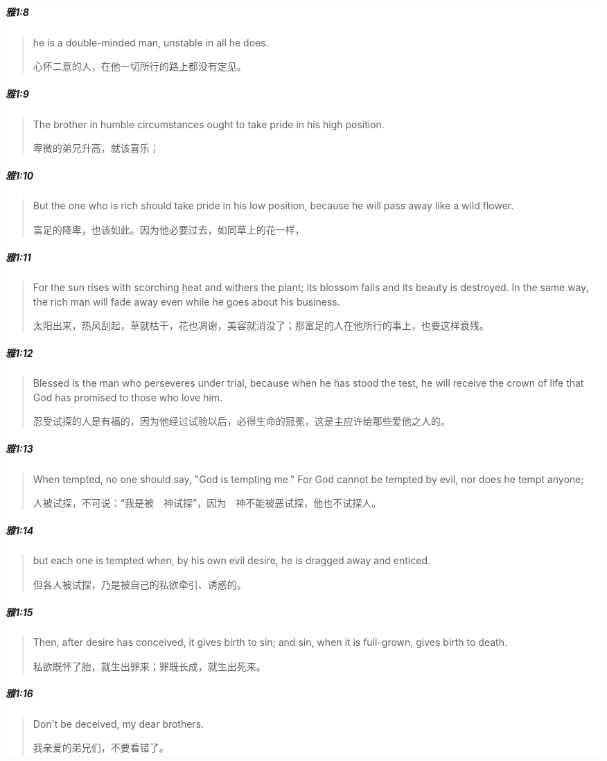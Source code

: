 
##### 雅1:8
> he is a double-minded man, unstable in all he does.
>
> 心怀二意的人，在他一切所行的路上都没有定见。


##### 雅1:9
> The brother in humble circumstances ought to take pride in his high position.
>
> 卑微的弟兄升高，就该喜乐；


##### 雅1:10
> But the one who is rich should take pride in his low position, because he will pass away like a wild flower.
>
> 富足的降卑，也该如此。因为他必要过去，如同草上的花一样，


##### 雅1:11
> For the sun rises with scorching heat and withers the plant; its blossom falls and its beauty is destroyed. In the same way, the rich man will fade away even while he goes about his business.
>
> 太阳出来，热风刮起，草就枯干，花也凋谢，美容就消没了；那富足的人在他所行的事上，也要这样衰残。


##### 雅1:12
> Blessed is the man who perseveres under trial, because when he has stood the test, he will receive the crown of life that God has promised to those who love him.
>
> 忍受试探的人是有福的，因为他经过试验以后，必得生命的冠冕，这是主应许给那些爱他之人的。


##### 雅1:13
> When tempted, no one should say, "God is tempting me." For God cannot be tempted by evil, nor does he tempt anyone;
>
> 人被试探，不可说：“我是被　神试探”，因为　神不能被恶试探，他也不试探人。


##### 雅1:14
> but each one is tempted when, by his own evil desire, he is dragged away and enticed.
>
> 但各人被试探，乃是被自己的私欲牵引、诱惑的。


##### 雅1:15
> Then, after desire has conceived, it gives birth to sin; and sin, when it is full-grown, gives birth to death.
>
> 私欲既怀了胎，就生出罪来；罪既长成，就生出死来。


##### 雅1:16
> Don't be deceived, my dear brothers.
>
> 我亲爱的弟兄们，不要看错了。
